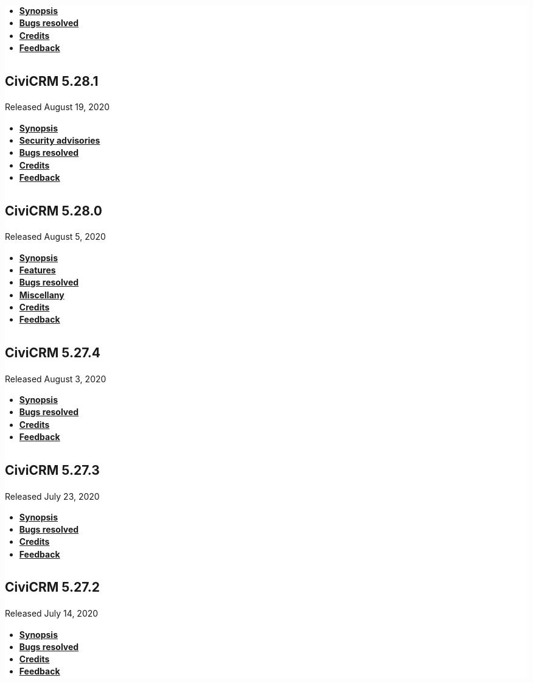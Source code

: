 - **[Synopsis](release-notes/5.28.2.md#synopsis)**
- **[Bugs resolved](release-notes/5.28.2.md#bugs)**
- **[Credits](release-notes/5.28.2.md#credits)**
- **[Feedback](release-notes/5.28.2.md#feedback)**

## CiviCRM 5.28.1

Released August 19, 2020

- **[Synopsis](release-notes/5.28.1.md#synopsis)**
- **[Security advisories](release-notes/5.28.1.md#security)**
- **[Bugs resolved](release-notes/5.28.1.md#bugs)**
- **[Credits](release-notes/5.28.1.md#credits)**
- **[Feedback](release-notes/5.28.1.md#feedback)**

## CiviCRM 5.28.0

Released August 5, 2020

- **[Synopsis](release-notes/5.28.0.md#synopsis)**
- **[Features](release-notes/5.28.0.md#features)**
- **[Bugs resolved](release-notes/5.28.0.md#bugs)**
- **[Miscellany](release-notes/5.28.0.md#misc)**
- **[Credits](release-notes/5.28.0.md#credits)**
- **[Feedback](release-notes/5.28.0.md#feedback)**

## CiviCRM 5.27.4

Released August 3, 2020

- **[Synopsis](release-notes/5.27.4.md#synopsis)**
- **[Bugs resolved](release-notes/5.27.4.md#bugs)**
- **[Credits](release-notes/5.27.4.md#credits)**
- **[Feedback](release-notes/5.27.4.md#feedback)**

## CiviCRM 5.27.3

Released July 23, 2020

- **[Synopsis](release-notes/5.27.3.md#synopsis)**
- **[Bugs resolved](release-notes/5.27.3.md#bugs)**
- **[Credits](release-notes/5.27.3.md#credits)**
- **[Feedback](release-notes/5.27.3.md#feedback)**

## CiviCRM 5.27.2

Released July 14, 2020

- **[Synopsis](release-notes/5.27.2.md#synopsis)**
- **[Bugs resolved](release-notes/5.27.2.md#bugs)**
- **[Credits](release-notes/5.27.2.md#credits)**
- **[Feedback](release-notes/5.27.2.md#feedback)**
